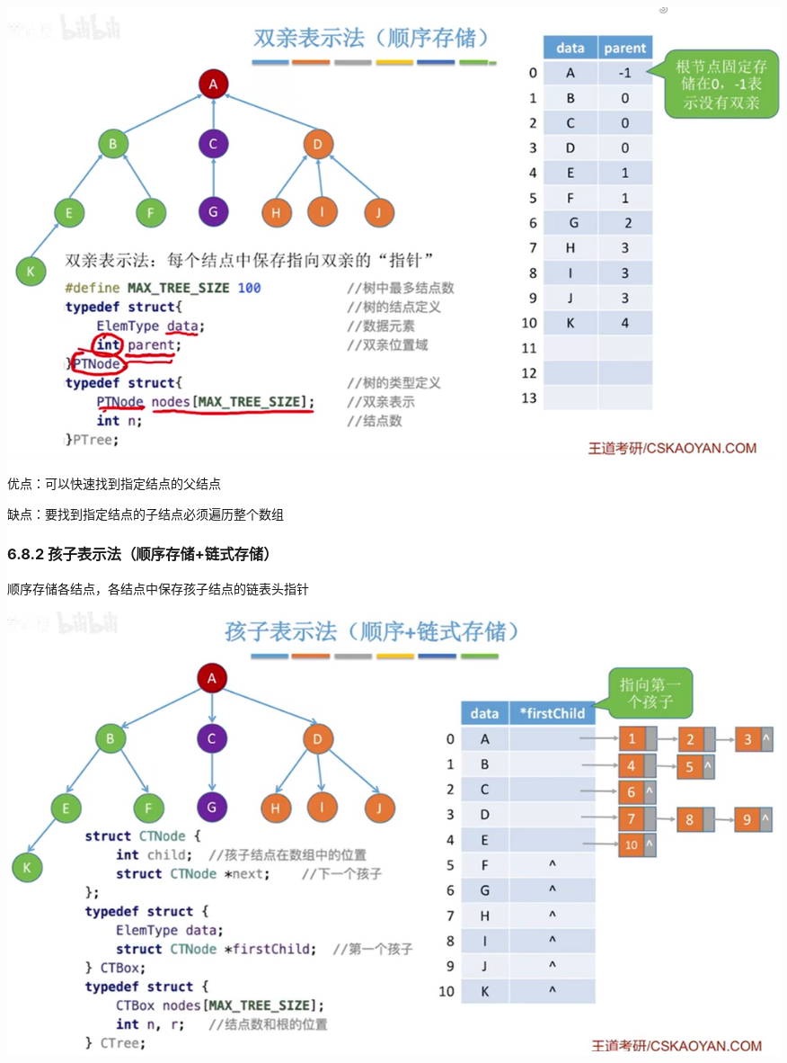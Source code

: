 ![image-20210819223025421](Image/image-20210819223025421.png)

优点：可以快速找到指定结点的父结点

缺点：要找到指定结点的子结点必须遍历整个数组



### 6.8.2	孩子表示法（顺序存储+链式存储）

顺序存储各结点，各结点中保存孩子结点的链表头指针

![image-20210819223735362](Image/image-20210819223735362.png)
